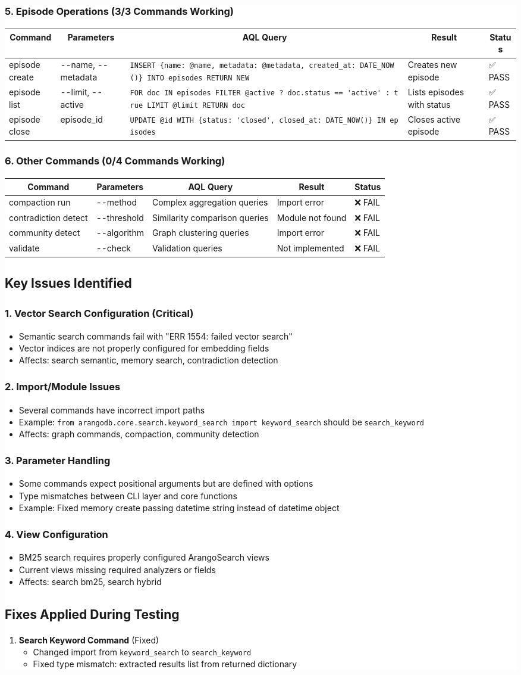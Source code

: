 ### 5. Episode Operations (3/3 Commands Working)

| Command | Parameters | AQL Query | Result | Status |
|---------|------------|-----------|--------|--------|
| episode create | --name, --metadata | `INSERT {name: @name, metadata: @metadata, created_at: DATE_NOW()} INTO episodes RETURN NEW` | Creates new episode | ✅ PASS |
| episode list | --limit, --active | `FOR doc IN episodes FILTER @active ? doc.status == 'active' : true LIMIT @limit RETURN doc` | Lists episodes with status | ✅ PASS |
| episode close | episode_id | `UPDATE @id WITH {status: 'closed', closed_at: DATE_NOW()} IN episodes` | Closes active episode | ✅ PASS |

### 6. Other Commands (0/4 Commands Working)

| Command | Parameters | AQL Query | Result | Status |
|---------|------------|-----------|--------|--------|
| compaction run | --method | Complex aggregation queries | Import error | ❌ FAIL |
| contradiction detect | --threshold | Similarity comparison queries | Module not found | ❌ FAIL |
| community detect | --algorithm | Graph clustering queries | Import error | ❌ FAIL |
| validate | --check | Validation queries | Not implemented | ❌ FAIL |

## Key Issues Identified

### 1. Vector Search Configuration (Critical)
- Semantic search commands fail with "ERR 1554: failed vector search"
- Vector indices are not properly configured for embedding fields
- Affects: search semantic, memory search, contradiction detection

### 2. Import/Module Issues
- Several commands have incorrect import paths
- Example: `from arangodb.core.search.keyword_search import keyword_search` should be `search_keyword`
- Affects: graph commands, compaction, community detection

### 3. Parameter Handling
- Some commands expect positional arguments but are defined with options
- Type mismatches between CLI layer and core functions
- Example: Fixed memory create passing datetime string instead of datetime object

### 4. View Configuration
- BM25 search requires properly configured ArangoSearch views
- Current views missing required analyzers or fields
- Affects: search bm25, search hybrid

## Fixes Applied During Testing

1. **Search Keyword Command** (Fixed)
   - Changed import from `keyword_search` to `search_keyword`
   - Fixed type mismatch: extracted results list from returned dictionary
